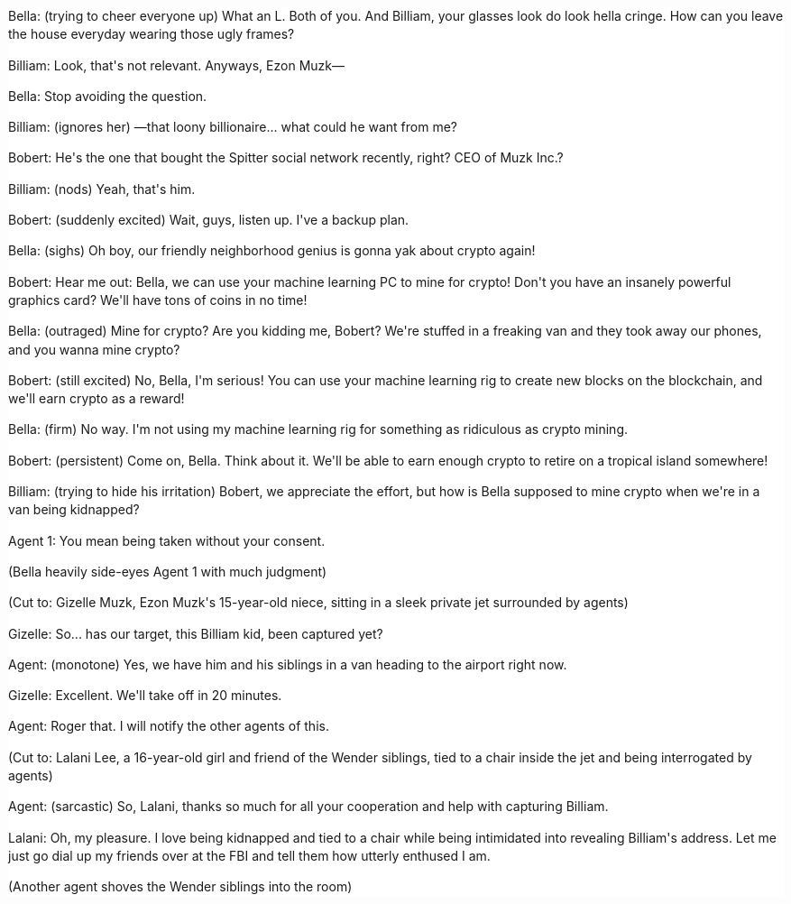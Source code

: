 Bella: (trying to cheer everyone up) What an L. Both of you. And Billiam, your glasses look do look hella cringe. How can you leave the house everyday wearing those ugly frames?

Billiam: Look, that's not relevant. Anyways, Ezon Muzk—

Bella: Stop avoiding the question.

Billiam: (ignores her) —that loony billionaire... what could he want from me?

Bobert: He's the one that bought the Spitter social network recently, right? CEO of Muzk Inc.?

Billiam: (nods) Yeah, that's him.

Bobert: (suddenly excited) Wait, guys, listen up. I've a backup plan.

Bella: (sighs) Oh boy, our friendly neighborhood genius is gonna yak about crypto again!

Bobert: Hear me out: Bella, we can use your machine learning PC to mine for crypto! Don't you have an insanely powerful graphics card? We'll have tons of coins in no time!

Bella: (outraged) Mine for crypto? Are you kidding me, Bobert? We're stuffed in a freaking van and they took away our phones, and you wanna mine crypto?

Bobert: (still excited) No, Bella, I'm serious! You can use your machine learning rig to create new blocks on the blockchain, and we'll earn crypto as a reward!

Bella: (firm) No way. I'm not using my machine learning rig for something as ridiculous as crypto mining.

Bobert: (persistent) Come on, Bella. Think about it. We'll be able to earn enough crypto to retire on a tropical island somewhere!

Billiam: (trying to hide his irritation) Bobert, we appreciate the effort, but how is Bella supposed to mine crypto when we're in a van being kidnapped?

Agent 1: You mean being taken without your consent.

(Bella heavily side-eyes Agent 1 with much judgment)

(Cut to: Gizelle Muzk, Ezon Muzk's 15-year-old niece, sitting in a sleek private jet surrounded by agents)

Gizelle: So... has our target, this Billiam kid, been captured yet?

Agent: (monotone) Yes, we have him and his siblings in a van heading to the airport right now.

Gizelle: Excellent. We'll take off in 20 minutes.

Agent: Roger that. I will notify the other agents of this.

(Cut to: Lalani Lee, a 16-year-old girl and friend of the Wender siblings, tied to a chair inside the jet and being interrogated by agents)

Agent: (sarcastic) So, Lalani, thanks so much for all your cooperation and help with capturing Billiam.

Lalani: Oh, my pleasure. I love being kidnapped and tied to a chair while being intimidated into revealing Billiam's address. Let me just go dial up my friends over at the FBI and tell them how utterly enthused I am.

(Another agent shoves the Wender siblings into the room)
